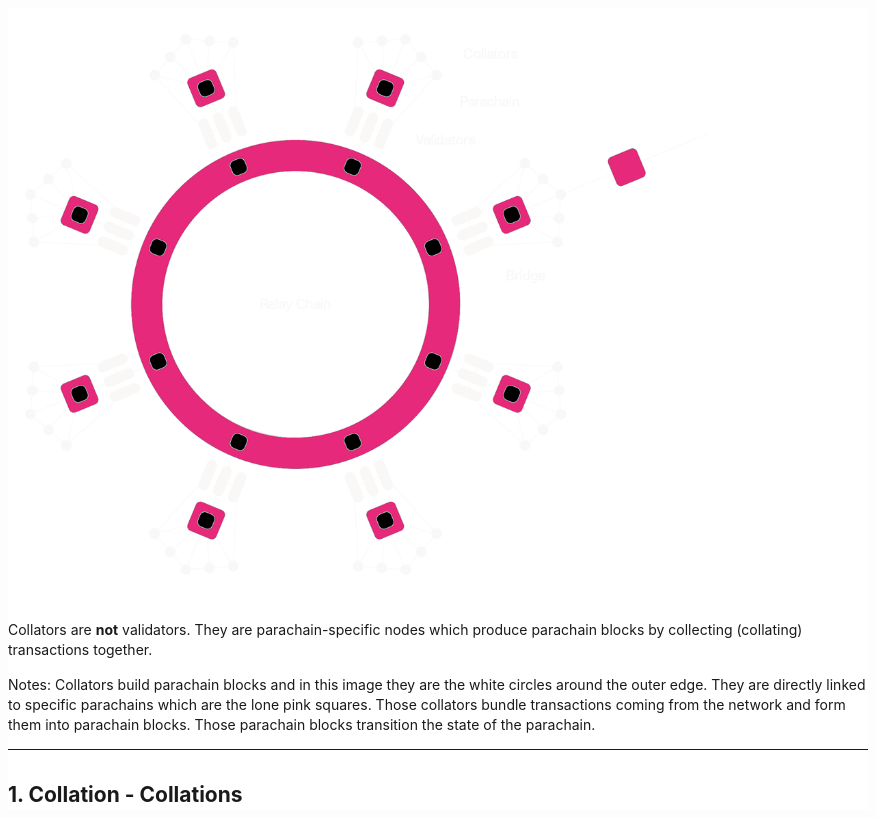 <img rounded style="width: 700px" src="../assets/polkadot-architecture-simple.png" />

Collators are **not** validators. They are parachain-specific nodes which produce parachain blocks by collecting (collating) transactions together.

Notes:
Collators build parachain blocks and in this image they are the white circles around the outer edge. They are directly linked to specific parachains which are the lone pink squares. Those collators bundle transactions coming from the network and form them into parachain blocks. Those parachain blocks transition the state of the parachain.

---

## 1. Collation - Collations
